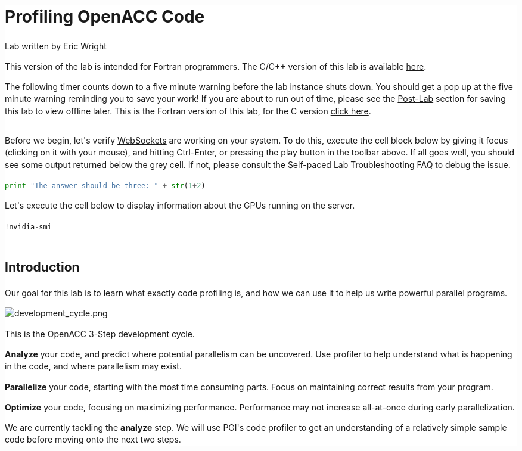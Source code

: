
# Profiling OpenACC Code

Lab written by Eric Wright

This version of the lab is intended for Fortran programmers. The C/C++ version of this lab is available [here](../C/OpenACC+Directives+C.ipynb).

The following timer counts down to a five minute warning before the lab instance shuts down.  You should get a pop up at the five minute warning reminding you to save your work!  If you are about to run out of time, please see the [Post-Lab](#Post-Lab-Summary) section for saving this lab to view offline later. This is the Fortran version of this lab, for the C version [click here](../C/OpenACC%2BDirectives%2BC.ipynb).

---
Before we begin, let's verify [WebSockets](http://en.wikipedia.org/wiki/WebSocket) are working on your system.  To do this, execute the cell block below by giving it focus (clicking on it with your mouse), and hitting Ctrl-Enter, or pressing the play button in the toolbar above.  If all goes well, you should see some output returned below the grey cell.  If not, please consult the [Self-paced Lab Troubleshooting FAQ](https://developer.nvidia.com/self-paced-labs-faq#Troubleshooting) to debug the issue.


```python
print "The answer should be three: " + str(1+2)
```

Let's execute the cell below to display information about the GPUs running on the server.


```python
!nvidia-smi
```

---

## Introduction

Our goal for this lab is to learn what exactly code profiling is, and how we can use it to help us write powerful parallel programs.  
  
  
  
![development_cycle.png](../files/images/development_cycle.png)

This is the OpenACC 3-Step development cycle.

**Analyze** your code, and predict where potential parallelism can be uncovered. Use profiler to help understand what is happening in the code, and where parallelism may exist.

**Parallelize** your code, starting with the most time consuming parts. Focus on maintaining correct results from your program.

**Optimize** your code, focusing on maximizing performance. Performance may not increase all-at-once during early parallelization.

We are currently tackling the **analyze** step. We will use PGI's code profiler to get an understanding of a relatively simple sample code before moving onto the next two steps.
